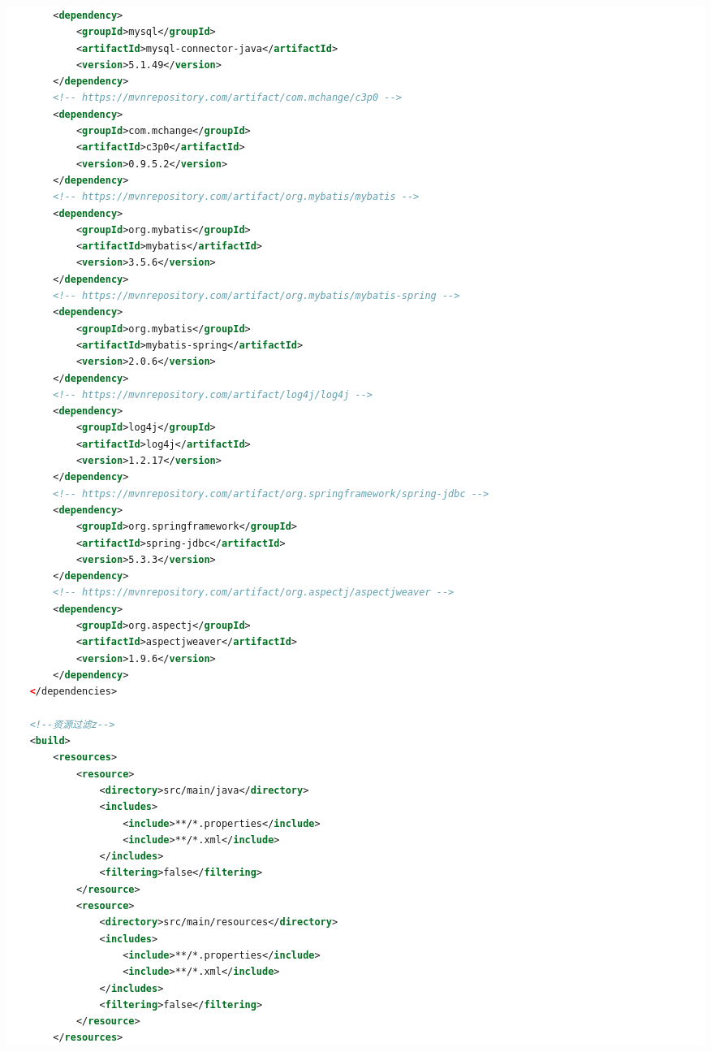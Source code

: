   ```xml
          <dependency>
              <groupId>mysql</groupId>
              <artifactId>mysql-connector-java</artifactId>
              <version>5.1.49</version>
          </dependency>
          <!-- https://mvnrepository.com/artifact/com.mchange/c3p0 -->
          <dependency>
              <groupId>com.mchange</groupId>
              <artifactId>c3p0</artifactId>
              <version>0.9.5.2</version>
          </dependency>
          <!-- https://mvnrepository.com/artifact/org.mybatis/mybatis -->
          <dependency>
              <groupId>org.mybatis</groupId>
              <artifactId>mybatis</artifactId>
              <version>3.5.6</version>
          </dependency>
          <!-- https://mvnrepository.com/artifact/org.mybatis/mybatis-spring -->
          <dependency>
              <groupId>org.mybatis</groupId>
              <artifactId>mybatis-spring</artifactId>
              <version>2.0.6</version>
          </dependency>
          <!-- https://mvnrepository.com/artifact/log4j/log4j -->
          <dependency>
              <groupId>log4j</groupId>
              <artifactId>log4j</artifactId>
              <version>1.2.17</version>
          </dependency>
          <!-- https://mvnrepository.com/artifact/org.springframework/spring-jdbc -->
          <dependency>
              <groupId>org.springframework</groupId>
              <artifactId>spring-jdbc</artifactId>
              <version>5.3.3</version>
          </dependency>
          <!-- https://mvnrepository.com/artifact/org.aspectj/aspectjweaver -->
          <dependency>
              <groupId>org.aspectj</groupId>
              <artifactId>aspectjweaver</artifactId>
              <version>1.9.6</version>
          </dependency>
      </dependencies>
  
      <!--资源过滤z-->
      <build>
          <resources>
              <resource>
                  <directory>src/main/java</directory>
                  <includes>
                      <include>**/*.properties</include>
                      <include>**/*.xml</include>
                  </includes>
                  <filtering>false</filtering>
              </resource>
              <resource>
                  <directory>src/main/resources</directory>
                  <includes>
                      <include>**/*.properties</include>
                      <include>**/*.xml</include>
                  </includes>
                  <filtering>false</filtering>
              </resource>
          </resources>
  ```